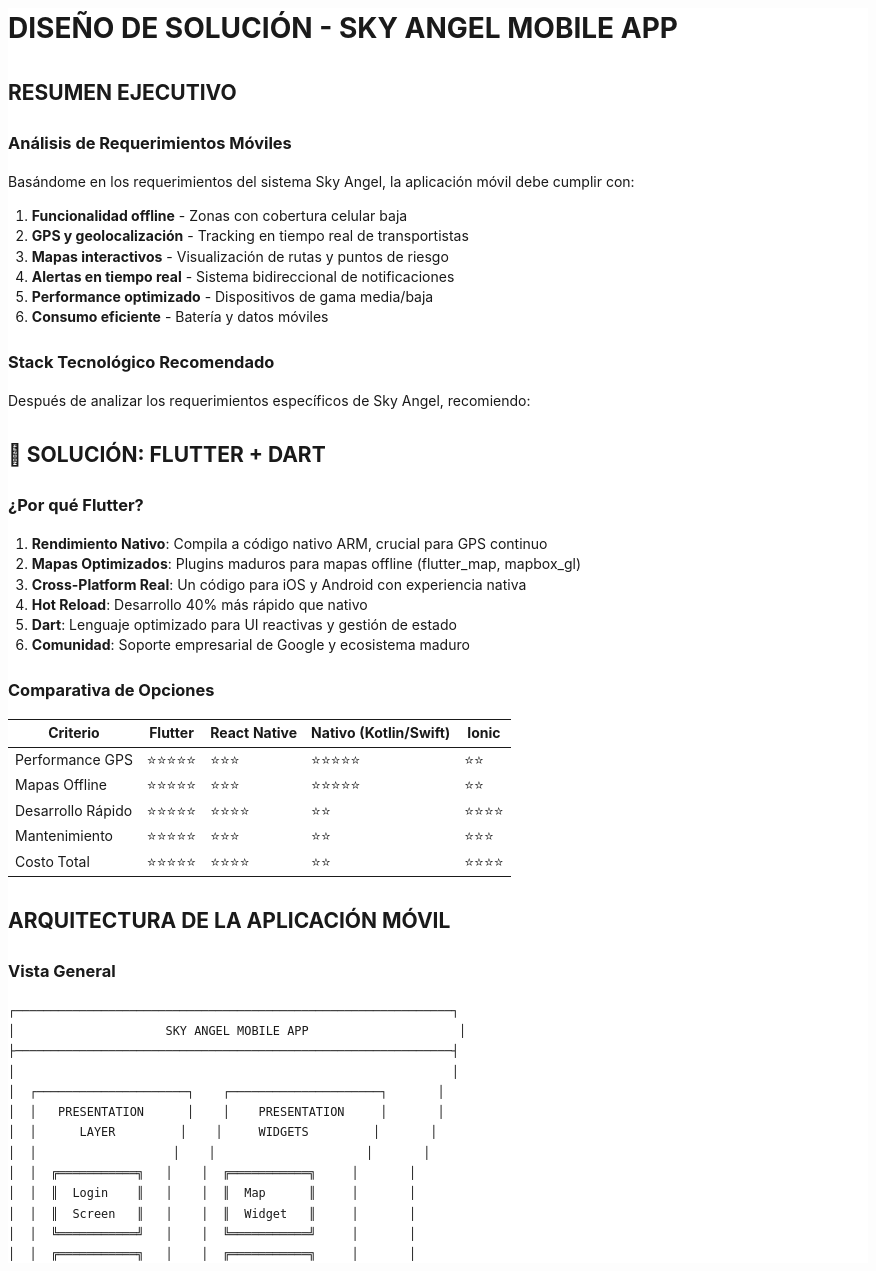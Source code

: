 # DISEÑO DE SOLUCIÓN - SKY ANGEL MOBILE APP

## RESUMEN EJECUTIVO

### Análisis de Requerimientos Móviles

Basándome en los requerimientos del sistema Sky Angel, la aplicación móvil debe cumplir con:

1. **Funcionalidad offline** - Zonas con cobertura celular baja
2. **GPS y geolocalización** - Tracking en tiempo real de transportistas
3. **Mapas interactivos** - Visualización de rutas y puntos de riesgo
4. **Alertas en tiempo real** - Sistema bidireccional de notificaciones
5. **Performance optimizado** - Dispositivos de gama media/baja
6. **Consumo eficiente** - Batería y datos móviles

### Stack Tecnológico Recomendado

Después de analizar los requerimientos específicos de Sky Angel, recomiendo:

## 🎯 SOLUCIÓN: FLUTTER + DART

### ¿Por qué Flutter?

1. **Rendimiento Nativo**: Compila a código nativo ARM, crucial para GPS continuo
2. **Mapas Optimizados**: Plugins maduros para mapas offline (flutter_map, mapbox_gl)
3. **Cross-Platform Real**: Un código para iOS y Android con experiencia nativa
4. **Hot Reload**: Desarrollo 40% más rápido que nativo
5. **Dart**: Lenguaje optimizado para UI reactivas y gestión de estado
6. **Comunidad**: Soporte empresarial de Google y ecosistema maduro

### Comparativa de Opciones

| Criterio | Flutter | React Native | Nativo (Kotlin/Swift) | Ionic |
|----------|---------|--------------|----------------------|-------|
| Performance GPS | ⭐⭐⭐⭐⭐ | ⭐⭐⭐ | ⭐⭐⭐⭐⭐ | ⭐⭐ |
| Mapas Offline | ⭐⭐⭐⭐⭐ | ⭐⭐⭐ | ⭐⭐⭐⭐⭐ | ⭐⭐ |
| Desarrollo Rápido | ⭐⭐⭐⭐⭐ | ⭐⭐⭐⭐ | ⭐⭐ | ⭐⭐⭐⭐ |
| Mantenimiento | ⭐⭐⭐⭐⭐ | ⭐⭐⭐ | ⭐⭐ | ⭐⭐⭐ |
| Costo Total | ⭐⭐⭐⭐⭐ | ⭐⭐⭐⭐ | ⭐⭐ | ⭐⭐⭐⭐ |

## ARQUITECTURA DE LA APLICACIÓN MÓVIL

### Vista General

```
┌─────────────────────────────────────────────────────────────┐
│                     SKY ANGEL MOBILE APP                     │
├─────────────────────────────────────────────────────────────┤
│                                                             │
│  ┌─────────────────────┐    ┌─────────────────────┐       │
│  │   PRESENTATION      │    │    PRESENTATION     │       │
│  │      LAYER         │    │     WIDGETS         │       │
│  │                   │    │                     │       │
│  │  ╔═══════════╗   │    │  ╔═══════════╗     │       │
│  │  ║  Login    ║   │    │  ║  Map      ║     │       │
│  │  ║  Screen   ║   │    │  ║  Widget   ║     │       │
│  │  ╚═══════════╝   │    │  ╚═══════════╝     │       │
│  │  ╔═══════════╗   │    │  ╔═══════════╗     │       │
```